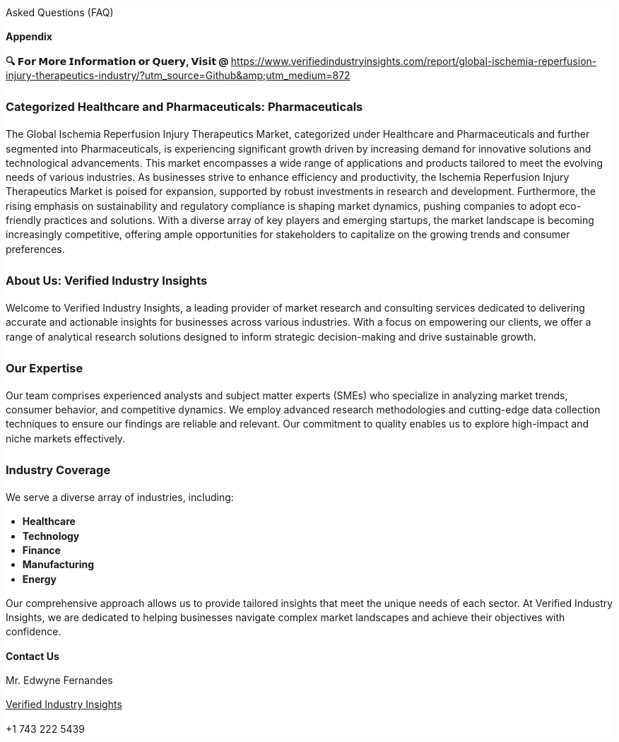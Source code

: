Asked Questions (FAQ)</strong></p><p><strong>Appendix<br /></strong></p><p><strong>🔍 𝗙𝗼𝗿 𝗠𝗼𝗿𝗲 𝗜𝗻𝗳𝗼𝗿𝗺𝗮𝘁𝗶𝗼𝗻 𝗼𝗿 𝗤𝘂𝗲𝗿𝘆, 𝗩𝗶𝘀𝗶𝘁 @ </strong><a href="https://www.verifiedindustryinsights.com/report/global-ischemia-reperfusion-injury-therapeutics-industry/?utm_source=Github&amp;utm_medium=872">https://www.verifiedindustryinsights.com/report/global-ischemia-reperfusion-injury-therapeutics-industry/?utm_source=Github&amp;utm_medium=872</a>&nbsp;</p><h3>Categorized Healthcare and Pharmaceuticals: Pharmaceuticals </h3><p>The Global Ischemia Reperfusion Injury Therapeutics Market, categorized under Healthcare and Pharmaceuticals and further segmented into Pharmaceuticals, is experiencing significant growth driven by increasing demand for innovative solutions and technological advancements. This market encompasses a wide range of applications and products tailored to meet the evolving needs of various industries. As businesses strive to enhance efficiency and productivity, the Ischemia Reperfusion Injury Therapeutics Market is poised for expansion, supported by robust investments in research and development. Furthermore, the rising emphasis on sustainability and regulatory compliance is shaping market dynamics, pushing companies to adopt eco-friendly practices and solutions. With a diverse array of key players and emerging startups, the market landscape is becoming increasingly competitive, offering ample opportunities for stakeholders to capitalize on the growing trends and consumer preferences.</p><h3>About Us: Verified Industry Insights</h3><p>Welcome to Verified Industry Insights, a leading provider of market research and consulting services dedicated to delivering accurate and actionable insights for businesses across various industries. With a focus on empowering our clients, we offer a range of analytical research solutions designed to inform strategic decision-making and drive sustainable growth.</p><h3>Our Expertise</h3><p>Our team comprises experienced analysts and subject matter experts (SMEs) who specialize in analyzing market trends, consumer behavior, and competitive dynamics. We employ advanced research methodologies and cutting-edge data collection techniques to ensure our findings are reliable and relevant. Our commitment to quality enables us to explore high-impact and niche markets effectively.</p><h3>Industry Coverage</h3><p>We serve a diverse array of industries, including:</p><ul><li><strong>Healthcare</strong></li><li><strong>Technology</strong></li><li><strong>Finance</strong></li><li><strong>Manufacturing</strong></li><li><strong>Energy</strong></li></ul><p>Our comprehensive approach allows us to provide tailored insights that meet the unique needs of each sector. At Verified Industry Insights, we are dedicated to helping businesses navigate complex market landscapes and achieve their objectives with confidence.</p><p><strong>Contact Us</strong></p><p>Mr. Edwyne Fernandes</p><p><a href="https://www.verifiedindustryinsights.com/">Verified Industry Insights</a></p><p>+1 743 222 5439</p>
